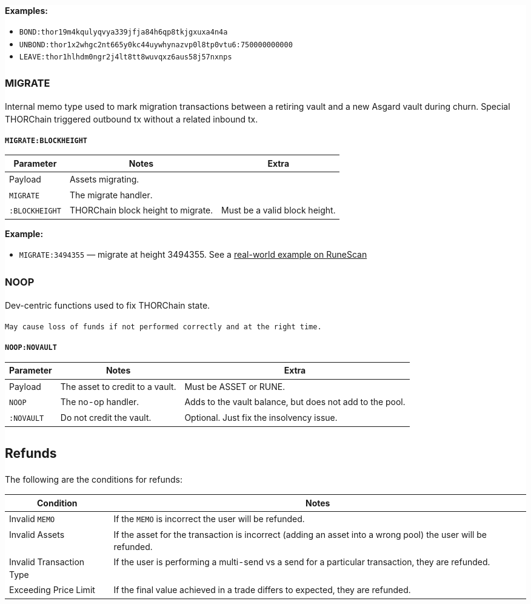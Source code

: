 **Examples:**

- `BOND:thor19m4kqulyqvya339jfja84h6qp8tkjgxuxa4n4a`
- `UNBOND:thor1x2whgc2nt665y0kc44uywhynazvp0l8tp0vtu6:750000000000`
- `LEAVE:thor1hlhdm0ngr2j4lt8tt8wuvqxz6aus58j57nxnps`

### MIGRATE

Internal memo type used to mark migration transactions between a retiring vault and a new Asgard vault during churn. Special THORChain triggered outbound tx without a related inbound tx.

**`MIGRATE:BLOCKHEIGHT`**

| Parameter      | Notes                              | Extra                         |
| -------------- | ---------------------------------- | ----------------------------- |
| Payload        | Assets migrating.                  |                               |
| `MIGRATE`      | The migrate handler.               |                               |
| `:BLOCKHEIGHT` | THORChain block height to migrate. | Must be a valid block height. |

**Example:**

- `MIGRATE:3494355` &mdash; migrate at height 3494355. See a [real-world example on RuneScan](https://runescan.io/tx/8330CAC064370F86352D247DE3046C9AA8C3E53C78760E5D35CFC7CAA3068DC6)

### NOOP

Dev-centric functions used to fix THORChain state.

```admonish danger
May cause loss of funds if not performed correctly and at the right time.
```

**`NOOP:NOVAULT`**

| Parameter  | Notes                           | Extra                                                    |
| ---------- | ------------------------------- | -------------------------------------------------------- |
| Payload    | The asset to credit to a vault. | Must be ASSET or RUNE.                                   |
| `NOOP`     | The no-op handler.              | Adds to the vault balance, but does not add to the pool. |
| `:NOVAULT` | Do not credit the vault.        | Optional. Just fix the insolvency issue.                 |

## Refunds

The following are the conditions for refunds:

| Condition                | Notes                                                                                                        |
| ------------------------ | ------------------------------------------------------------------------------------------------------------ |
| Invalid `MEMO`           | If the `MEMO` is incorrect the user will be refunded.                                                        |
| Invalid Assets           | If the asset for the transaction is incorrect (adding an asset into a wrong pool) the user will be refunded. |
| Invalid Transaction Type | If the user is performing a multi-send vs a send for a particular transaction, they are refunded.            |
| Exceeding Price Limit    | If the final value achieved in a trade differs to expected, they are refunded.                               |
